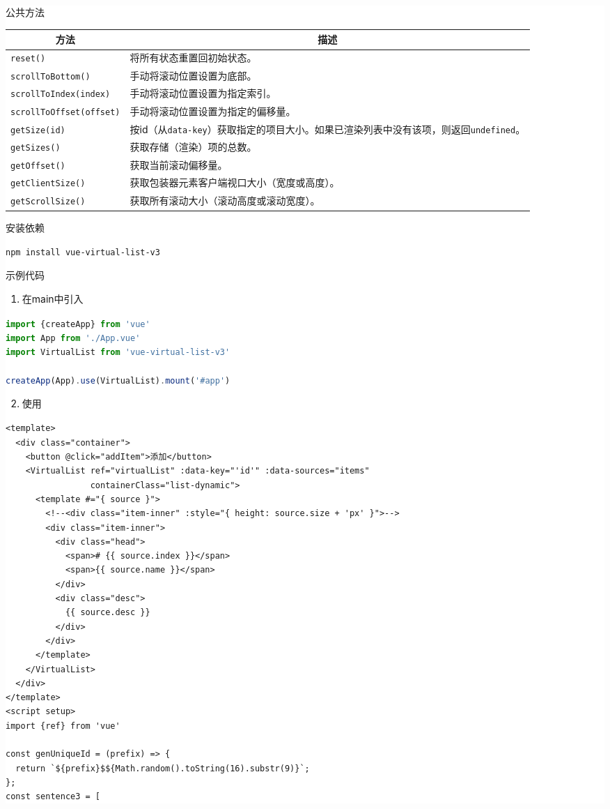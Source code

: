 公共方法

| 方法                     | 描述                                                         |
| ------------------------ | ------------------------------------------------------------ |
| `reset()`                | 将所有状态重置回初始状态。                                   |
| `scrollToBottom()`       | 手动将滚动位置设置为底部。                                   |
| `scrollToIndex(index)`   | 手动将滚动位置设置为指定索引。                               |
| `scrollToOffset(offset)` | 手动将滚动位置设置为指定的偏移量。                           |
| `getSize(id)`            | 按id（从`data-key`）获取指定的项目大小。如果已渲染列表中没有该项，则返回`undefined`。 |
| `getSizes()`             | 获取存储（渲染）项的总数。                                   |
| `getOffset()`            | 获取当前滚动偏移量。                                         |
| `getClientSize()`        | 获取包装器元素客户端视口大小（宽度或高度）。                 |
| `getScrollSize()`        | 获取所有滚动大小（滚动高度或滚动宽度）。                     |

安装依赖

```bash
npm install vue-virtual-list-v3
```

示例代码

1. 在main中引入

```js
import {createApp} from 'vue'
import App from './App.vue'
import VirtualList from 'vue-virtual-list-v3'

createApp(App).use(VirtualList).mount('#app')
```

2. 使用

```vue
<template>
  <div class="container">
    <button @click="addItem">添加</button>
    <VirtualList ref="virtualList" :data-key="'id'" :data-sources="items"
                 containerClass="list-dynamic">
      <template #="{ source }">
        <!--<div class="item-inner" :style="{ height: source.size + 'px' }">-->
        <div class="item-inner">
          <div class="head">
            <span># {{ source.index }}</span>
            <span>{{ source.name }}</span>
          </div>
          <div class="desc">
            {{ source.desc }}
          </div>
        </div>
      </template>
    </VirtualList>
  </div>
</template>
<script setup>
import {ref} from 'vue'

const genUniqueId = (prefix) => {
  return `${prefix}$${Math.random().toString(16).substr(9)}`;
};
const sentence3 = [
```